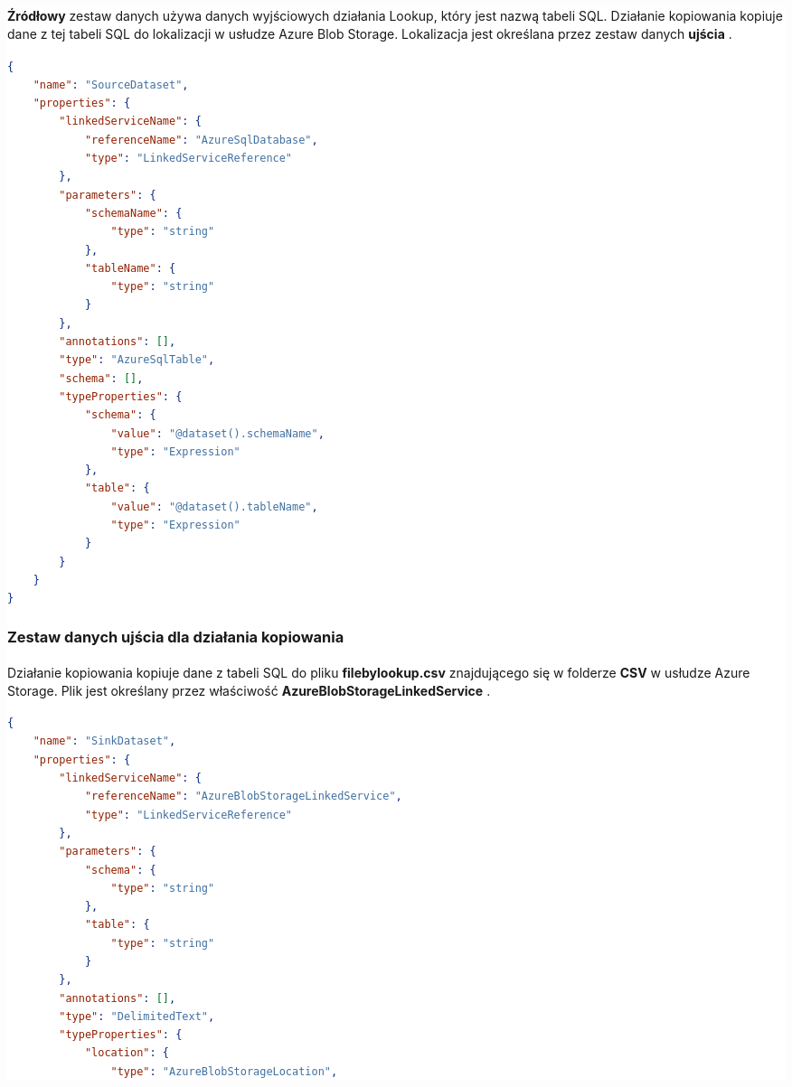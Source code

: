 **Źródłowy** zestaw danych używa danych wyjściowych działania Lookup, który jest nazwą tabeli SQL. Działanie kopiowania kopiuje dane z tej tabeli SQL do lokalizacji w usłudze Azure Blob Storage. Lokalizacja jest określana przez zestaw danych **ujścia** . 

```json
{
    "name": "SourceDataset",
    "properties": {
        "linkedServiceName": {
            "referenceName": "AzureSqlDatabase",
            "type": "LinkedServiceReference"
        },
        "parameters": {
            "schemaName": {
                "type": "string"
            },
            "tableName": {
                "type": "string"
            }
        },
        "annotations": [],
        "type": "AzureSqlTable",
        "schema": [],
        "typeProperties": {
            "schema": {
                "value": "@dataset().schemaName",
                "type": "Expression"
            },
            "table": {
                "value": "@dataset().tableName",
                "type": "Expression"
            }
        }
    }
}
```

### <a name="sink-dataset-for-copy-activity"></a>Zestaw danych **ujścia** dla działania kopiowania

Działanie kopiowania kopiuje dane z tabeli SQL do pliku **filebylookup.csv** znajdującego się w folderze **CSV** w usłudze Azure Storage. Plik jest określany przez właściwość **AzureBlobStorageLinkedService** . 

```json
{
    "name": "SinkDataset",
    "properties": {
        "linkedServiceName": {
            "referenceName": "AzureBlobStorageLinkedService",
            "type": "LinkedServiceReference"
        },
        "parameters": {
            "schema": {
                "type": "string"
            },
            "table": {
                "type": "string"
            }
        },
        "annotations": [],
        "type": "DelimitedText",
        "typeProperties": {
            "location": {
                "type": "AzureBlobStorageLocation",
```